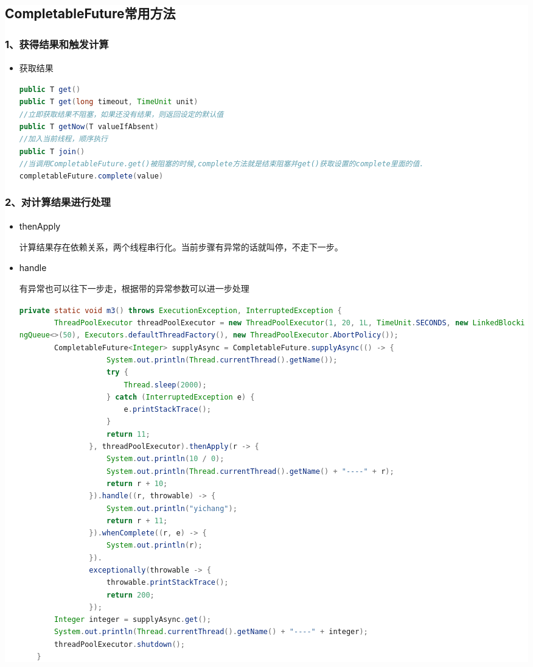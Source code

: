 ## CompletableFuture常用方法

### 1、获得结果和触发计算

- 获取结果

  ```java
  public T get()
  public T get(long timeout, TimeUnit unit)
  //立即获取结果不阻塞，如果还没有结果，则返回设定的默认值
  public T getNow(T valueIfAbsent)
  //加入当前线程，顺序执行
  public T join()
  //当调用CompletableFuture.get()被阻塞的时候,complete方法就是结束阻塞并get()获取设置的complete里面的值.
  completableFuture.complete(value)
  ```

### 2、对计算结果进行处理

- thenApply

  计算结果存在依赖关系，两个线程串行化。当前步骤有异常的话就叫停，不走下一步。

- handle

  有异常也可以往下一步走，根据带的异常参数可以进一步处理

  ```java
  private static void m3() throws ExecutionException, InterruptedException {
          ThreadPoolExecutor threadPoolExecutor = new ThreadPoolExecutor(1, 20, 1L, TimeUnit.SECONDS, new LinkedBlockingQueue<>(50), Executors.defaultThreadFactory(), new ThreadPoolExecutor.AbortPolicy());
          CompletableFuture<Integer> supplyAsync = CompletableFuture.supplyAsync(() -> {
                      System.out.println(Thread.currentThread().getName());
                      try {
                          Thread.sleep(2000);
                      } catch (InterruptedException e) {
                          e.printStackTrace();
                      }
                      return 11;
                  }, threadPoolExecutor).thenApply(r -> {
                      System.out.println(10 / 0);
                      System.out.println(Thread.currentThread().getName() + "----" + r);
                      return r + 10;
                  }).handle((r, throwable) -> {
                      System.out.println("yichang");
                      return r + 11;
                  }).whenComplete((r, e) -> {
                      System.out.println(r);
                  }).
                  exceptionally(throwable -> {
                      throwable.printStackTrace();
                      return 200;
                  });
          Integer integer = supplyAsync.get();
          System.out.println(Thread.currentThread().getName() + "----" + integer);
          threadPoolExecutor.shutdown();
      }
  ```
